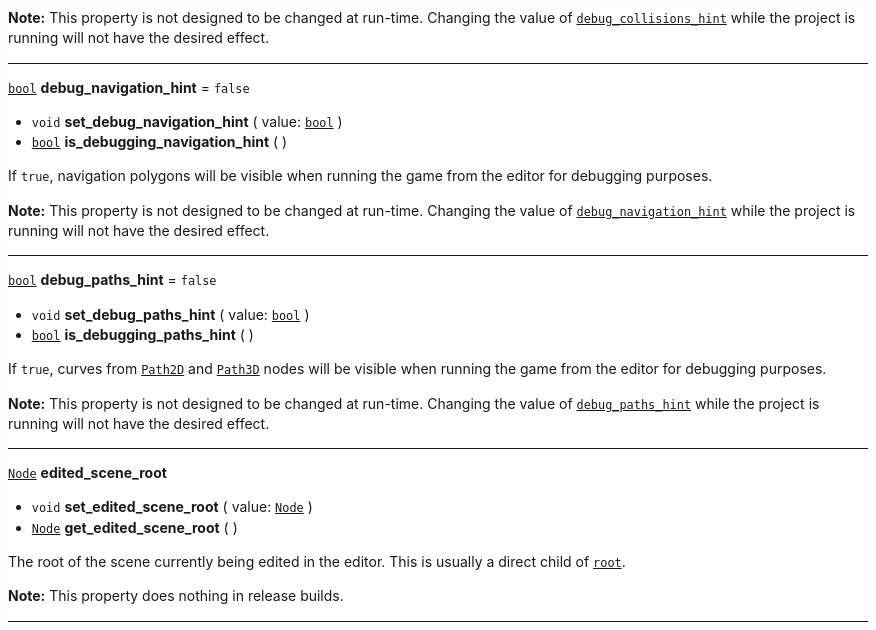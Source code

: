  **Note:** This property is not designed to be changed at run-time. Changing the value of [`debug_collisions_hint`](#class_scenetree_property_debug_collisions_hint) while the project is running will not have the desired effect.



---

<div id="_class_scenetree_property_debug_navigation_hint"></div>

[`bool`](class_bool.md) **debug_navigation_hint** = ``false`` <div id="class_scenetree_property_debug_navigation_hint"></div>

- `void` **set_debug_navigation_hint** ( value: [`bool`](class_bool.md) )
- [`bool`](class_bool.md) **is_debugging_navigation_hint** ( )

If `true`, navigation polygons will be visible when running the game from the editor for debugging purposes.

 **Note:** This property is not designed to be changed at run-time. Changing the value of [`debug_navigation_hint`](#class_scenetree_property_debug_navigation_hint) while the project is running will not have the desired effect.



---

<div id="_class_scenetree_property_debug_paths_hint"></div>

[`bool`](class_bool.md) **debug_paths_hint** = ``false`` <div id="class_scenetree_property_debug_paths_hint"></div>

- `void` **set_debug_paths_hint** ( value: [`bool`](class_bool.md) )
- [`bool`](class_bool.md) **is_debugging_paths_hint** ( )

If `true`, curves from [`Path2D`](class_path2d.md) and [`Path3D`](class_path3d.md) nodes will be visible when running the game from the editor for debugging purposes.

 **Note:** This property is not designed to be changed at run-time. Changing the value of [`debug_paths_hint`](#class_scenetree_property_debug_paths_hint) while the project is running will not have the desired effect.



---

<div id="_class_scenetree_property_edited_scene_root"></div>

[`Node`](class_node.md) **edited_scene_root** <div id="class_scenetree_property_edited_scene_root"></div>

- `void` **set_edited_scene_root** ( value: [`Node`](class_node.md) )
- [`Node`](class_node.md) **get_edited_scene_root** ( )

The root of the scene currently being edited in the editor. This is usually a direct child of [`root`](#class_scenetree_property_root).

 **Note:** This property does nothing in release builds.



---
